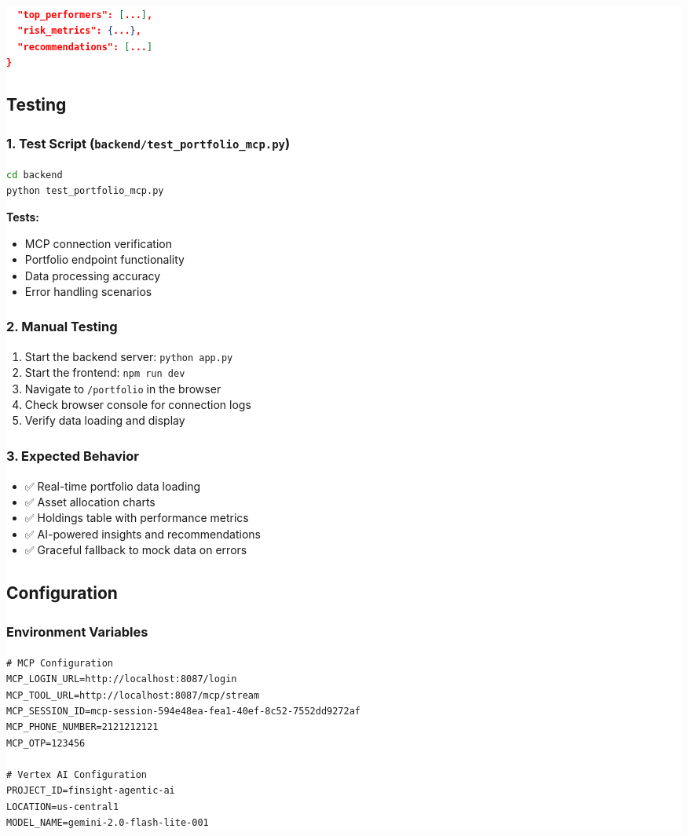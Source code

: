 ```json
  "top_performers": [...],
  "risk_metrics": {...},
  "recommendations": [...]
}
```

## Testing

### 1. **Test Script** (`backend/test_portfolio_mcp.py`)
```bash
cd backend
python test_portfolio_mcp.py
```

**Tests:**
- MCP connection verification
- Portfolio endpoint functionality
- Data processing accuracy
- Error handling scenarios

### 2. **Manual Testing**
1. Start the backend server: `python app.py`
2. Start the frontend: `npm run dev`
3. Navigate to `/portfolio` in the browser
4. Check browser console for connection logs
5. Verify data loading and display

### 3. **Expected Behavior**
- ✅ Real-time portfolio data loading
- ✅ Asset allocation charts
- ✅ Holdings table with performance metrics
- ✅ AI-powered insights and recommendations
- ✅ Graceful fallback to mock data on errors

## Configuration

### Environment Variables
```env
# MCP Configuration
MCP_LOGIN_URL=http://localhost:8087/login
MCP_TOOL_URL=http://localhost:8087/mcp/stream
MCP_SESSION_ID=mcp-session-594e48ea-fea1-40ef-8c52-7552dd9272af
MCP_PHONE_NUMBER=2121212121
MCP_OTP=123456

# Vertex AI Configuration
PROJECT_ID=finsight-agentic-ai
LOCATION=us-central1
MODEL_NAME=gemini-2.0-flash-lite-001
```
